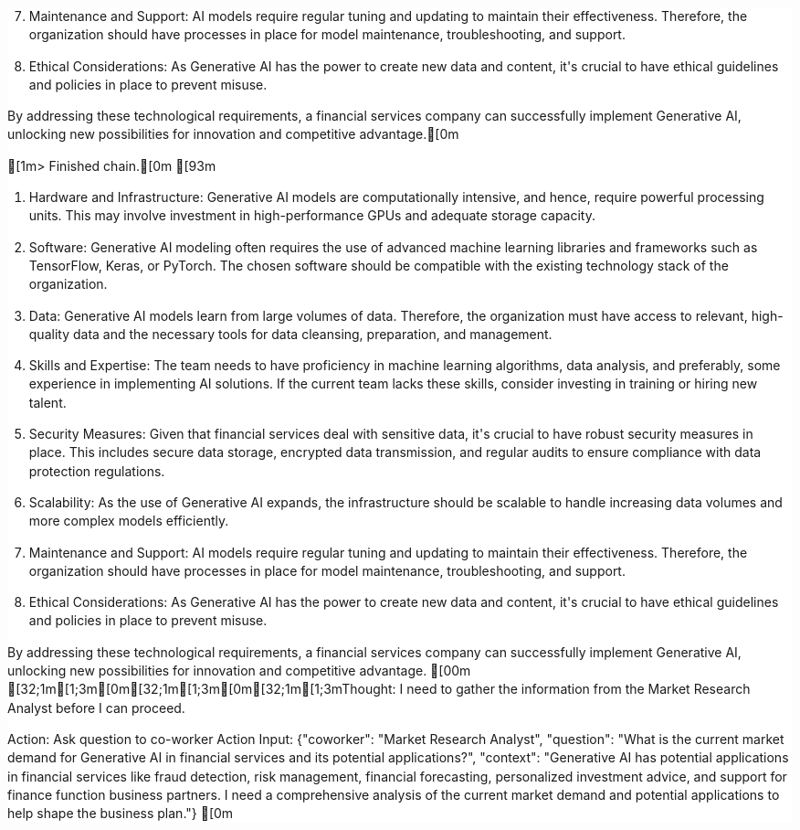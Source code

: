 7. Maintenance and Support: AI models require regular tuning and updating to maintain their effectiveness. Therefore, the organization should have processes in place for model maintenance, troubleshooting, and support.

8. Ethical Considerations: As Generative AI has the power to create new data and content, it's crucial to have ethical guidelines and policies in place to prevent misuse.

By addressing these technological requirements, a financial services company can successfully implement Generative AI, unlocking new possibilities for innovation and competitive advantage.[0m

[1m> Finished chain.[0m
[93m 

1. Hardware and Infrastructure: Generative AI models are computationally intensive, and hence, require powerful processing units. This may involve investment in high-performance GPUs and adequate storage capacity.

2. Software: Generative AI modeling often requires the use of advanced machine learning libraries and frameworks such as TensorFlow, Keras, or PyTorch. The chosen software should be compatible with the existing technology stack of the organization.

3. Data: Generative AI models learn from large volumes of data. Therefore, the organization must have access to relevant, high-quality data and the necessary tools for data cleansing, preparation, and management.

4. Skills and Expertise: The team needs to have proficiency in machine learning algorithms, data analysis, and preferably, some experience in implementing AI solutions. If the current team lacks these skills, consider investing in training or hiring new talent.

5. Security Measures: Given that financial services deal with sensitive data, it's crucial to have robust security measures in place. This includes secure data storage, encrypted data transmission, and regular audits to ensure compliance with data protection regulations.

6. Scalability: As the use of Generative AI expands, the infrastructure should be scalable to handle increasing data volumes and more complex models efficiently.

7. Maintenance and Support: AI models require regular tuning and updating to maintain their effectiveness. Therefore, the organization should have processes in place for model maintenance, troubleshooting, and support.

8. Ethical Considerations: As Generative AI has the power to create new data and content, it's crucial to have ethical guidelines and policies in place to prevent misuse.

By addressing these technological requirements, a financial services company can successfully implement Generative AI, unlocking new possibilities for innovation and competitive advantage.
[00m
[32;1m[1;3m[0m[32;1m[1;3m[0m[32;1m[1;3mThought: 
I need to gather the information from the Market Research Analyst before I can proceed. 

Action: Ask question to co-worker
Action Input: {"coworker": "Market Research Analyst", "question": "What is the current market demand for Generative AI in financial services and its potential applications?", "context": "Generative AI has potential applications in financial services like fraud detection, risk management, financial forecasting, personalized investment advice, and support for finance function business partners. I need a comprehensive analysis of the current market demand and potential applications to help shape the business plan."}
[0m
